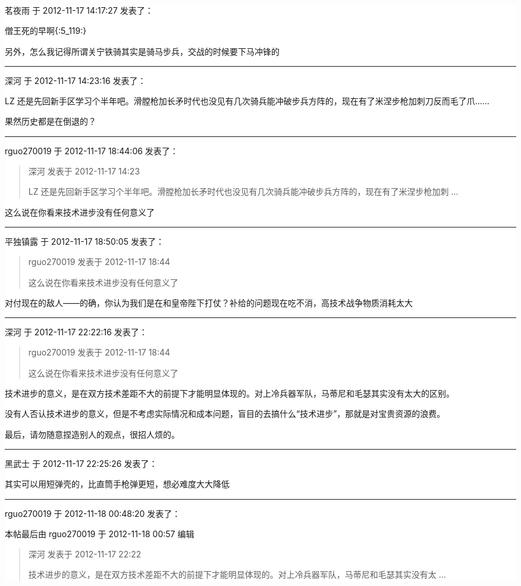 
茗夜雨 于 2012-11-17 14:17:27 发表了：

僧王死的早啊{:5_119:}

另外，怎么我记得所谓关宁铁骑其实是骑马步兵，交战的时候要下马冲锋的

---

深河 于 2012-11-17 14:23:16 发表了：

LZ 还是先回新手区学习个半年吧。滑膛枪加长矛时代也没见有几次骑兵能冲破步兵方阵的，现在有了米涅步枪加刺刀反而毛了爪……

果然历史都是在倒退的？

---

rguo270019 于 2012-11-17 18:44:06 发表了：

> 深河 发表于 2012-11-17 14:23
>
> LZ 还是先回新手区学习个半年吧。滑膛枪加长矛时代也没见有几次骑兵能冲破步兵方阵的，现在有了米涅步枪加刺 ...

这么说在你看来技术进步没有任何意义了

---

平独镇露 于 2012-11-17 18:50:05 发表了：

> rguo270019 发表于 2012-11-17 18:44
>
> 这么说在你看来技术进步没有任何意义了

对付现在的敌人——的确，你认为我们是在和皇帝陛下打仗？补给的问题现在吃不消，高技术战争物质消耗太大

---

深河 于 2012-11-17 22:22:16 发表了：

> rguo270019 发表于 2012-11-17 18:44
>
> 这么说在你看来技术进步没有任何意义了

技术进步的意义，是在双方技术差距不大的前提下才能明显体现的。对上冷兵器军队，马蒂尼和毛瑟其实没有太大的区别。

没有人否认技术进步的意义，但是不考虑实际情况和成本问题，盲目的去搞什么“技术进步”，那就是对宝贵资源的浪费。

最后，请勿随意捏造别人的观点，很招人烦的。

---

黑武士 于 2012-11-17 22:25:26 发表了：

其实可以用短弹壳的，比直筒手枪弹更短，想必难度大大降低

---

rguo270019 于 2012-11-18 00:48:20 发表了：

本帖最后由 rguo270019 于 2012-11-18 00:57 编辑

> 深河 发表于 2012-11-17 22:22
>
> 技术进步的意义，是在双方技术差距不大的前提下才能明显体现的。对上冷兵器军队，马蒂尼和毛瑟其实没有太 ...

